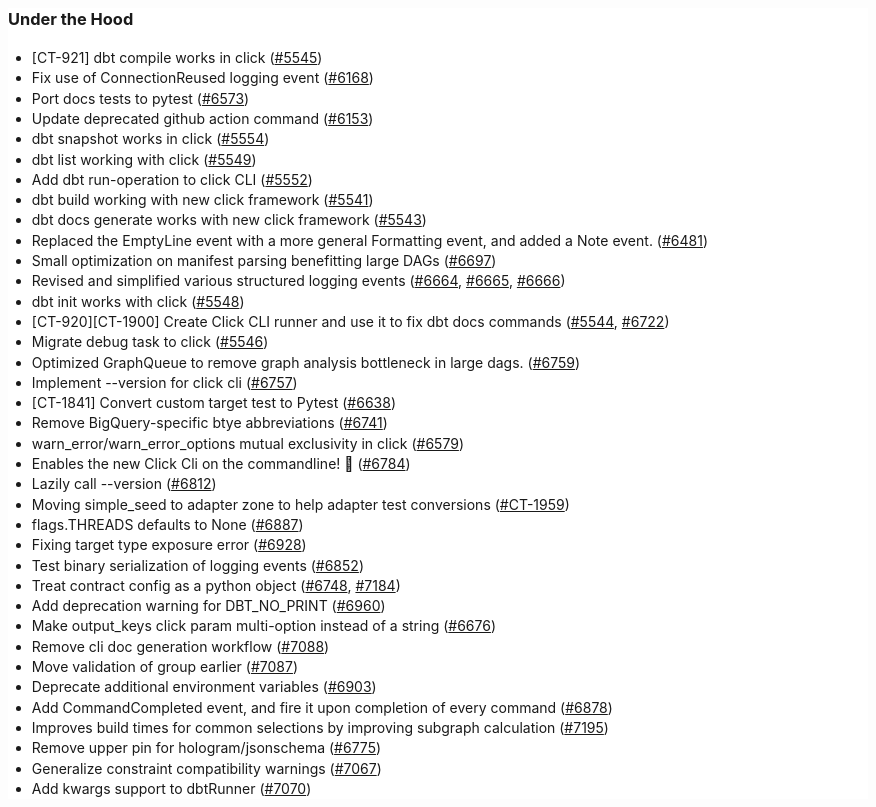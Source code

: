 ### Under the Hood

- [CT-921] dbt compile works in click ([#5545](https://github.com/dbt-labs/dbt-core/issues/5545))
- Fix use of ConnectionReused logging event ([#6168](https://github.com/dbt-labs/dbt-core/issues/6168))
- Port docs tests to pytest ([#6573](https://github.com/dbt-labs/dbt-core/issues/6573))
- Update deprecated github action command ([#6153](https://github.com/dbt-labs/dbt-core/issues/6153))
- dbt snapshot works in click ([#5554](https://github.com/dbt-labs/dbt-core/issues/5554))
- dbt list working with click ([#5549](https://github.com/dbt-labs/dbt-core/issues/5549))
- Add dbt run-operation to click CLI ([#5552](https://github.com/dbt-labs/dbt-core/issues/5552))
- dbt build working with new click framework ([#5541](https://github.com/dbt-labs/dbt-core/issues/5541))
- dbt docs generate works with new click framework ([#5543](https://github.com/dbt-labs/dbt-core/issues/5543))
- Replaced the EmptyLine event with a more general Formatting event, and added a Note event. ([#6481](https://github.com/dbt-labs/dbt-core/issues/6481))
- Small optimization on manifest parsing benefitting large DAGs ([#6697](https://github.com/dbt-labs/dbt-core/issues/6697))
- Revised and simplified various structured logging events ([#6664](https://github.com/dbt-labs/dbt-core/issues/6664), [#6665](https://github.com/dbt-labs/dbt-core/issues/6665), [#6666](https://github.com/dbt-labs/dbt-core/issues/6666))
- dbt init works with click ([#5548](https://github.com/dbt-labs/dbt-core/issues/5548))
- [CT-920][CT-1900] Create Click CLI runner and use it to fix dbt docs commands ([#5544](https://github.com/dbt-labs/dbt-core/issues/5544), [#6722](https://github.com/dbt-labs/dbt-core/issues/6722))
- Migrate debug task to click ([#5546](https://github.com/dbt-labs/dbt-core/issues/5546))
-  Optimized GraphQueue to remove graph analysis bottleneck in large dags. ([#6759](https://github.com/dbt-labs/dbt-core/issues/6759))
- Implement --version for click cli ([#6757](https://github.com/dbt-labs/dbt-core/issues/6757))
- [CT-1841] Convert custom target test to Pytest ([#6638](https://github.com/dbt-labs/dbt-core/issues/6638))
- Remove BigQuery-specific btye abbreviations ([#6741](https://github.com/dbt-labs/dbt-core/issues/6741))
- warn_error/warn_error_options mutual exclusivity in click ([#6579](https://github.com/dbt-labs/dbt-core/issues/6579))
- Enables the new Click Cli on the commandline! 🚀 ([#6784](https://github.com/dbt-labs/dbt-core/issues/6784))
- Lazily call --version ([#6812](https://github.com/dbt-labs/dbt-core/issues/6812))
- Moving simple_seed to adapter zone to help adapter test conversions ([#CT-1959](https://github.com/dbt-labs/dbt-core/issues/CT-1959))
- flags.THREADS defaults to None ([#6887](https://github.com/dbt-labs/dbt-core/issues/6887))
- Fixing target type exposure error ([#6928](https://github.com/dbt-labs/dbt-core/issues/6928))
- Test binary serialization of logging events ([#6852](https://github.com/dbt-labs/dbt-core/issues/6852))
- Treat contract config as a python object ([#6748](https://github.com/dbt-labs/dbt-core/issues/6748), [#7184](https://github.com/dbt-labs/dbt-core/issues/7184))
- Add deprecation warning for DBT_NO_PRINT ([#6960](https://github.com/dbt-labs/dbt-core/issues/6960))
- Make output_keys click param multi-option instead of a string ([#6676](https://github.com/dbt-labs/dbt-core/issues/6676))
- Remove cli doc generation workflow ([#7088](https://github.com/dbt-labs/dbt-core/issues/7088))
- Move validation of group earlier ([#7087](https://github.com/dbt-labs/dbt-core/issues/7087))
- Deprecate additional environment variables ([#6903](https://github.com/dbt-labs/dbt-core/issues/6903))
- Add CommandCompleted event, and fire it upon completion of every command ([#6878](https://github.com/dbt-labs/dbt-core/issues/6878))
- Improves build times for common selections by improving subgraph calculation ([#7195](https://github.com/dbt-labs/dbt-core/issues/7195))
- Remove upper pin for hologram/jsonschema ([#6775](https://github.com/dbt-labs/dbt-core/issues/6775))
- Generalize constraint compatibility warnings ([#7067](https://github.com/dbt-labs/dbt-core/issues/7067))
- Add kwargs support to dbtRunner ([#7070](https://github.com/dbt-labs/dbt-core/issues/7070))